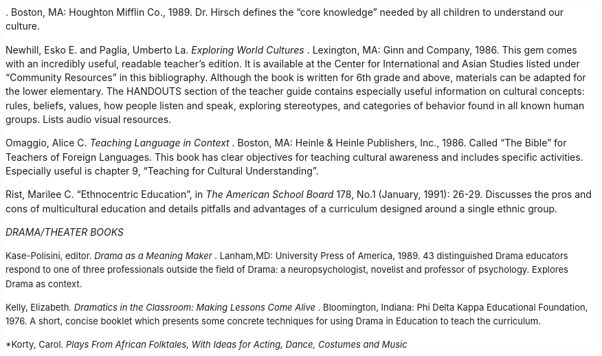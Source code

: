 </i>
. Boston, MA: Houghton Mifflin Co., 1989. Dr. Hirsch defines the “core knowledge” needed by all children to understand our culture.
</p>
<p>
Newhill, Esko E. and Paglia, Umberto La.
<i>
Exploring World Cultures
</i>
. Lexington, MA: Ginn and Company, 1986. This gem comes with an incredibly useful, readable teacher’s edition. It is available at the Center for International and Asian Studies listed under “Community Resources” in this bibliography. Although the book is written for 6th grade and above, materials can be adapted for the lower elementary. The HANDOUTS section of the teacher guide contains especially useful information on cultural concepts: rules, beliefs, values, how people listen and speak, exploring stereotypes, and categories of behavior found in all known human groups. Lists audio visual resources.
</p>
<p>
Omaggio, Alice C.
<i>
Teaching Language in Context
</i>
. Boston, MA: Heinle &amp; Heinle Publishers, Inc., 1986. Called “The Bible” for Teachers of Foreign Languages. This book has clear objectives for teaching cultural awareness and includes specific activities. Especially useful is chapter 9, “Teaching for Cultural Understanding”.
</p>
<p>
Rist, Marilee C. “Ethnocentric Education”, in
<i>
The American School Board
</i>
178, No.1 (January, 1991): 26-29. Discusses the pros and cons of multicultural education and details pitfalls and advantages of a curriculum designed around a single ethnic group.
</p>
</font>
</p>
<p>
<i>
DRAMA/THEATER BOOKS
</i>
</p>
<p>
<font size="-1">
Kase-Polisini, editor.
<i>
Drama as a Meaning Maker
</i>
. Lanham,MD: University Press of America, 1989. 43 distinguished Drama educators respond to one of three professionals outside the field of Drama: a neuropsychologist, novelist and professor of psychology. Explores Drama as context.
<p>
Kelly, Elizabeth.
<i>
Dramatics in the Classroom: Making Lessons Come Alive
</i>
. Bloomington, Indiana: Phi Delta Kappa Educational Foundation, 1976. A short, concise booklet which presents some concrete techniques for using Drama in Education to teach the curriculum.
</p>
<p>
*Korty, Carol.
<i>
Plays From African Folktales, With Ideas for Acting, Dance, Costumes and Music
</i>